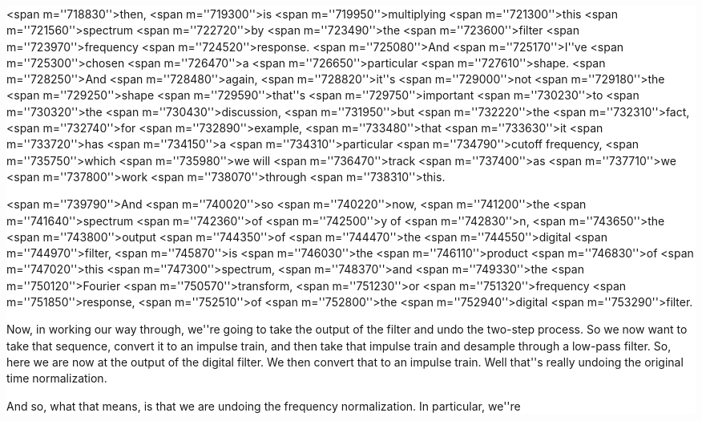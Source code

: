   <span m=''718830''>then,</span> <span m=''719300''>is</span> <span m=''719950''>multiplying</span>
  <span m=''721300''>this</span> <span m=''721560''>spectrum</span> <span m=''722720''>by</span>
  <span m=''723490''>the</span> <span m=''723600''>filter</span> <span m=''723970''>frequency</span>
  <span m=''724520''>response.</span> <span m=''725080''>And</span> <span m=''725170''>I''ve</span>
  <span m=''725300''>chosen</span> <span m=''726470''>a</span> <span m=''726650''>particular</span>
  <span m=''727610''>shape.</span> <span m=''728250''>And</span> <span m=''728480''>again,</span>
  <span m=''728820''>it''s</span> <span m=''729000''>not</span> <span m=''729180''>the</span>
  <span m=''729250''>shape</span> <span m=''729590''>that''s</span> <span m=''729750''>important</span>
  <span m=''730230''>to</span> <span m=''730320''>the</span> <span m=''730430''>discussion,</span>
  <span m=''731950''>but</span> <span m=''732220''>the</span> <span m=''732310''>fact,</span>
  <span m=''732740''>for</span> <span m=''732890''>example,</span> <span m=''733480''>that</span>
  <span m=''733630''>it</span> <span m=''733720''>has</span> <span m=''734150''>a</span>
  <span m=''734310''>particular</span> <span m=''734790''>cutoff frequency,</span>
  <span m=''735750''>which</span> <span m=''735980''>we will</span> <span m=''736470''>track</span>
  <span m=''737400''>as</span> <span m=''737710''>we</span> <span m=''737800''>work</span>
  <span m=''738070''>through</span> <span m=''738310''>this.</span> </p><p><span m=''739790''>And</span>
  <span m=''740020''>so</span> <span m=''740220''>now,</span> <span m=''741200''>the</span>
  <span m=''741640''>spectrum</span> <span m=''742360''>of</span> <span m=''742500''>y
  of</span> <span m=''742830''>n,</span> <span m=''743650''>the</span> <span m=''743800''>output</span>
  <span m=''744350''>of</span> <span m=''744470''>the</span> <span m=''744550''>digital</span>
  <span m=''744970''>filter,</span> <span m=''745870''>is</span> <span m=''746030''>the</span>
  <span m=''746110''>product</span> <span m=''746830''>of</span> <span m=''747020''>this</span>
  <span m=''747300''>spectrum,</span> <span m=''748370''>and</span> <span m=''749330''>the</span>
  <span m=''750120''>Fourier</span> <span m=''750570''>transform,</span> <span m=''751230''>or</span>
  <span m=''751320''>frequency</span> <span m=''751850''>response,</span> <span m=''752510''>of</span>
  <span m=''752800''>the</span> <span m=''752940''>digital</span> <span m=''753290''>filter.</span>
  </p><p><span m=''756320''>Now,</span> <span m=''756760''>in</span> <span m=''756910''>working</span>
  <span m=''757250''>our</span> <span m=''757380''>way</span> <span m=''757580''>through,</span>
  <span m=''758330''>we''re</span> <span m=''758510''>going</span> <span m=''758710''>to</span>
  <span m=''758850''>take</span> <span m=''759060''>the</span> <span m=''759200''>output</span>
  <span m=''759550''>of</span> <span m=''759600''>the</span> <span m=''759680''>filter</span>
  <span m=''761290''>and</span> <span m=''761710''>undo</span> <span m=''762140''>the</span>
  <span m=''762270''>two-step</span> <span m=''762780''>process.</span> <span m=''763880''>So</span>
  <span m=''764120''>we</span> <span m=''764250''>now</span> <span m=''764450''>want</span>
  <span m=''764570''>to</span> <span m=''764650''>take</span> <span m=''764930''>that</span>
  <span m=''765140''>sequence,</span> <span m=''766080''>convert</span> <span m=''766510''>it
  to</span> <span m=''766620''>an</span> <span m=''766700''>impulse</span> <span m=''767160''>train,</span>
  <span m=''768610''>and</span> <span m=''768740''>then</span> <span m=''768900''>take</span>
  <span m=''769140''>that</span> <span m=''769330''>impulse</span> <span m=''769790''>train</span>
  <span m=''770400''>and</span> <span m=''770600''>desample</span> <span m=''771550''>through</span>
  <span m=''771770''>a</span> <span m=''771840''>low-pass</span> <span m=''772370''>filter.</span>
  <span m=''773460''>So,</span> <span m=''774450''>here</span> <span m=''774650''>we</span>
  <span m=''774830''>are</span> <span m=''775330''>now</span> <span m=''775740''>at</span>
  <span m=''775940''>the</span> <span m=''776090''>output</span> <span m=''776480''>of</span>
  <span m=''776530''>the</span> <span m=''776620''>digital</span> <span m=''776980''>filter.</span>
  <span m=''779220''>We</span> <span m=''779420''>then</span> <span m=''780200''>convert</span>
  <span m=''780680''>that</span> <span m=''781240''>to</span> <span m=''781400''>an</span>
  <span m=''781480''>impulse</span> <span m=''781950''>train.</span> <span m=''782340''>Well</span>
  <span m=''782490''>that''s</span> <span m=''782770''>really</span> <span m=''783090''>undoing</span>
  <span m=''783520''>the</span> <span m=''783640''>original</span> <span m=''784030''>time</span>
  <span m=''784330''>normalization.</span> </p><p><span m=''785730''>And</span> <span
  m=''785880''>so,</span> <span m=''786060''>what</span> <span m=''786250''>that</span>
  <span m=''786490''>means,</span> <span m=''786970''>is</span> <span m=''787270''>that</span>
  <span m=''787890''>we</span> <span m=''788920''>are</span> <span m=''789880''>undoing</span>
  <span m=''790440''>the</span> <span m=''790520''>frequency</span> <span m=''791120''>normalization.</span>
  <span m=''792080''>In</span> <span m=''792250''>particular,</span> <span m=''793410''>we''re</span>